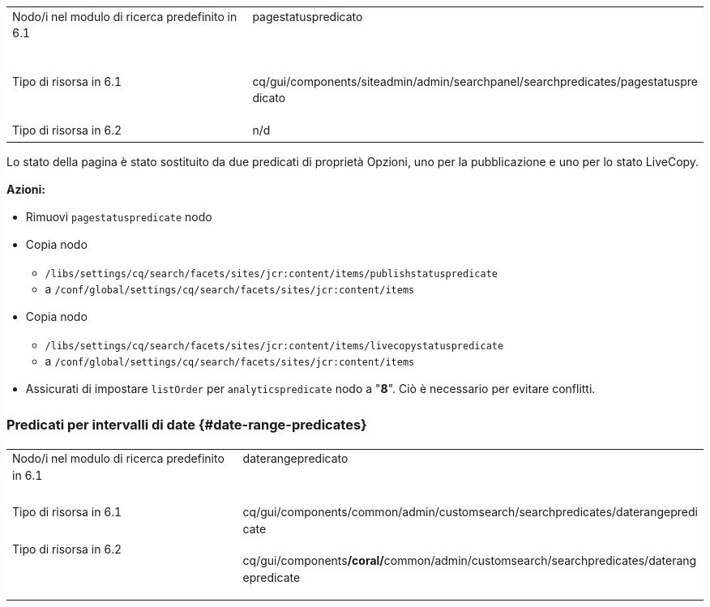 <table> 
 <tbody>
  <tr>
   <td>Nodo/i nel modulo di ricerca predefinito in 6.1<br /> <br /> </td> 
   <td>pagestatuspredicato</td> 
  </tr>
  <tr>
   <td><p>Tipo di risorsa in 6.1</p> </td> 
   <td><p>cq/gui/components/siteadmin/admin/searchpanel/searchpredicates/pagestatuspredicato</p> </td> 
  </tr>
  <tr>
   <td>Tipo di risorsa in 6.2</td> 
   <td>n/d</td> 
  </tr>
 </tbody>
</table>

Lo stato della pagina è stato sostituito da due predicati di proprietà Opzioni, uno per la pubblicazione e uno per lo stato LiveCopy.

**Azioni:**

* Rimuovi `pagestatuspredicate` nodo
* Copia nodo

   * `/libs/settings/cq/search/facets/sites/jcr:content/items/publishstatuspredicate`
   * a `/conf/global/settings/cq/search/facets/sites/jcr:content/items`

* Copia nodo

   * `/libs/settings/cq/search/facets/sites/jcr:content/items/livecopystatuspredicate`
   * a `/conf/global/settings/cq/search/facets/sites/jcr:content/items`

* Assicurati di impostare `listOrder` per `analyticspredicate` nodo a &quot;**8**&quot;. Ciò è necessario per evitare conflitti.

### Predicati per intervalli di date {#date-range-predicates}

<table> 
 <tbody>
  <tr>
   <td>Nodo/i nel modulo di ricerca predefinito in 6.1<br /> <br /> </td> 
   <td>daterangepredicato</td> 
  </tr>
  <tr>
   <td>Tipo di risorsa in 6.1</td> 
   <td>cq/gui/components/common/admin/customsearch/searchpredicates/daterangepredicate</td> 
  </tr>
  <tr>
   <td>Tipo di risorsa in 6.2</td> 
   <td><p>cq/gui/components<strong>/coral/</strong>common/admin/customsearch/searchpredicates/daterangepredicate</p> </td> 
  </tr>
 </tbody>
</table>
